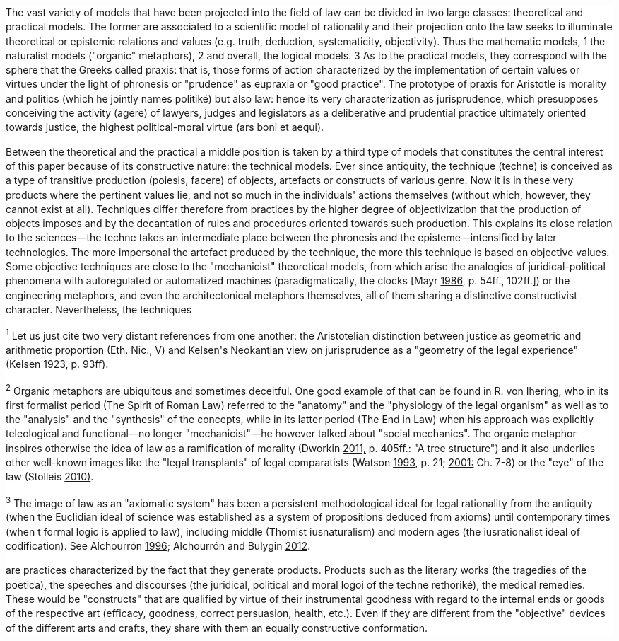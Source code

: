 The vast variety of models that have been projected into the field of law can be divided in two large classes: theoretical and practical models. The former are associated to a scientific model of rationality and their projection onto the law seeks to illuminate theoretical or epistemic relations and values (e.g. truth, deduction, systematicity, objectivity). Thus the mathematic models, 1 the naturalist models ("organic" metaphors), 2 and overall, the logical models. 3 As to the practical models, they correspond with the sphere that the Greeks called praxis: that is, those forms of action characterized by the implementation of certain values or virtues under the light of phronesis or "prudence" as eupraxia or "good practice". The prototype of praxis for Aristotle is morality and politics (which he jointly names politiké) but also law: hence its very characterization as jurisprudence, which presupposes conceiving the activity (agere) of lawyers, judges and legislators as a deliberative and prudential practice ultimately oriented towards justice, the highest political-moral virtue (ars boni et aequi).

Between the theoretical and the practical a middle position is taken by a third type of models that constitutes the central interest of this paper because of its constructive nature: the technical models. Ever since antiquity, the technique (techne) is conceived as a type of transitive production (poiesis, facere) of objects, artefacts or constructs of various genre. Now it is in these very products where the pertinent values lie, and not so much in the individuals' actions themselves (without which, however, they cannot exist at all). Techniques differ therefore from practices by the higher degree of objectivization that the production of objects imposes and by the decantation of rules and procedures oriented towards such production. This explains its close relation to the sciences—the techne takes an intermediate place between the phronesis and the episteme—intensified by later technologies. The more impersonal the artefact produced by the technique, the more this technique is based on objective values. Some objective techniques are close to the "mechanicist" theoretical models, from which arise the analogies of juridical-political phenomena with autoregulated or automatized machines (paradigmatically, the clocks [Mayr [1986](#page-113-0), p. 54ff., 102ff.]) or the engineering metaphors, and even the architectonical metaphors themselves, all of them sharing a distinctive constructivist character. Nevertheless, the techniques

<sup>1</sup> Let us just cite two very distant references from one another: the Aristotelian distinction between justice as geometric and arithmetic proportion (Eth. Nic., V) and Kelsen's Neokantian view on jurisprudence as a "geometry of the legal experience" (Kelsen [1923](#page-113-0), p. 93ff).

<sup>2</sup> Organic metaphors are ubiquitous and sometimes deceitful. One good example of that can be found in R. von Ihering, who in its first formalist period (The Spirit of Roman Law) referred to the "anatomy" and the "physiology of the legal organism" as well as to the "analysis" and the "synthesis" of the concepts, while in its latter period (The End in Law) when his approach was explicitly teleological and functional—no longer "mechanicist"—he however talked about "social mechanics". The organic metaphor inspires otherwise the idea of law as a ramification of morality (Dworkin [2011,](#page-113-0) p. 405ff.: "A tree structure") and it also underlies other well-known images like the "legal transplants" of legal comparatists (Watson [1993,](#page-114-0) p. 21; [2001:](#page-114-0) Ch. 7-8) or the "eye" of the law (Stolleis [2010)](#page-114-0).

<sup>3</sup> The image of law as an "axiomatic system" has been a persistent methodological ideal for legal rationality from the antiquity (when the Euclidian ideal of science was established as a system of propositions deduced from axioms) until contemporary times (when t formal logic is applied to law), including middle (Thomist iusnaturalism) and modern ages (the iusrationalist ideal of codification). See Alchourrón [1996](#page-112-0); Alchourrón and Bulygin [2012](#page-112-0).

are practices characterized by the fact that they generate products. Products such as the literary works (the tragedies of the poetica), the speeches and discourses (the juridical, political and moral logoi of the techne rethoriké), the medical remedies. These would be "constructs" that are qualified by virtue of their instrumental goodness with regard to the internal ends or goods of the respective art (efficacy, goodness, correct persuasion, health, etc.). Even if they are different from the "objective" devices of the different arts and crafts, they share with them an equally constructive conformation.
